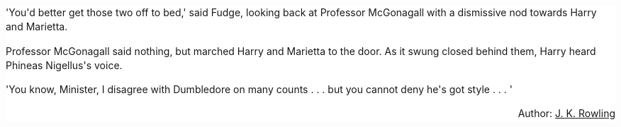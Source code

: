 'You'd better get those two off to bed,' said Fudge, looking back at Professor McGonagall with a dismissive nod towards Harry and Marietta. 

Professor McGonagall said nothing, but marched Harry and Marietta to the door. As it swung closed behind them, Harry heard Phineas Nigellus's voice. 

'You know, Minister, I disagree with Dumbledore on many counts . . . but you cannot deny he's got style . . . '

<p align="right">Author:
<a href="https://www.jkrowling.com">J. K. Rowling</a>
</p>